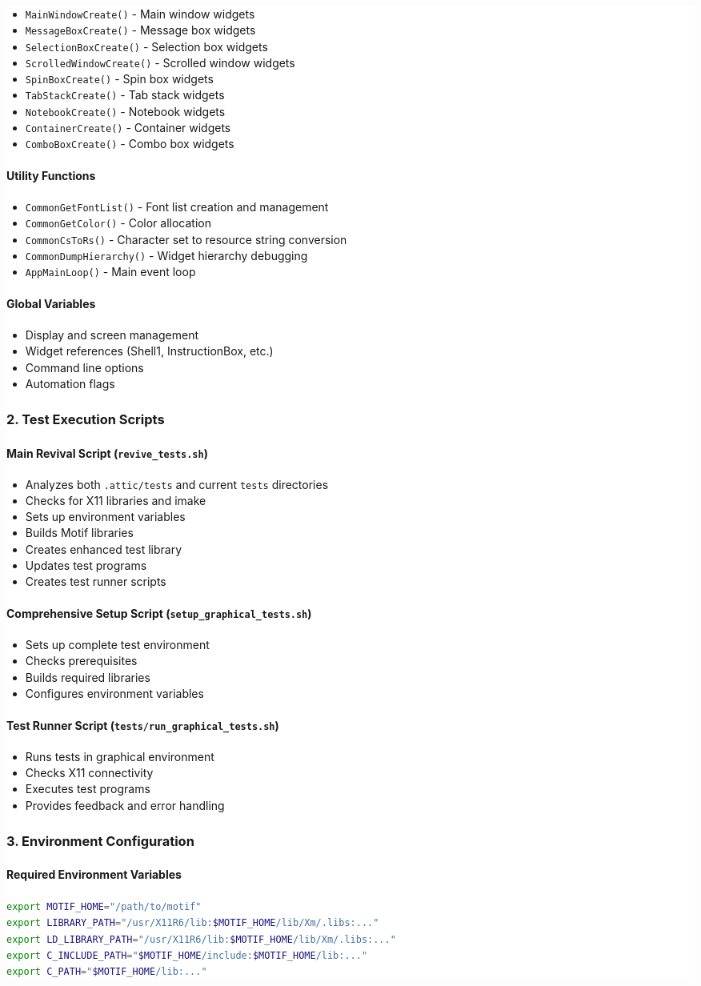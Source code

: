 - `MainWindowCreate()` - Main window widgets
- `MessageBoxCreate()` - Message box widgets
- `SelectionBoxCreate()` - Selection box widgets
- `ScrolledWindowCreate()` - Scrolled window widgets
- `SpinBoxCreate()` - Spin box widgets
- `TabStackCreate()` - Tab stack widgets
- `NotebookCreate()` - Notebook widgets
- `ContainerCreate()` - Container widgets
- `ComboBoxCreate()` - Combo box widgets

#### Utility Functions
- `CommonGetFontList()` - Font list creation and management
- `CommonGetColor()` - Color allocation
- `CommonCsToRs()` - Character set to resource string conversion
- `CommonDumpHierarchy()` - Widget hierarchy debugging
- `AppMainLoop()` - Main event loop

#### Global Variables
- Display and screen management
- Widget references (Shell1, InstructionBox, etc.)
- Command line options
- Automation flags

### 2. Test Execution Scripts

#### Main Revival Script (`revive_tests.sh`)
- Analyzes both `.attic/tests` and current `tests` directories
- Checks for X11 libraries and imake
- Sets up environment variables
- Builds Motif libraries
- Creates enhanced test library
- Updates test programs
- Creates test runner scripts

#### Comprehensive Setup Script (`setup_graphical_tests.sh`)
- Sets up complete test environment
- Checks prerequisites
- Builds required libraries
- Configures environment variables

#### Test Runner Script (`tests/run_graphical_tests.sh`)
- Runs tests in graphical environment
- Checks X11 connectivity
- Executes test programs
- Provides feedback and error handling

### 3. Environment Configuration

#### Required Environment Variables
```bash
export MOTIF_HOME="/path/to/motif"
export LIBRARY_PATH="/usr/X11R6/lib:$MOTIF_HOME/lib/Xm/.libs:..."
export LD_LIBRARY_PATH="/usr/X11R6/lib:$MOTIF_HOME/lib/Xm/.libs:..."
export C_INCLUDE_PATH="$MOTIF_HOME/include:$MOTIF_HOME/lib:..."
export C_PATH="$MOTIF_HOME/lib:..."
```
